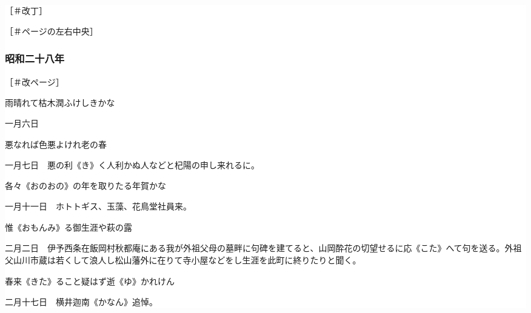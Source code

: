 


［＃改丁］

［＃ページの左右中央］







### 昭和二十八年




［＃改ページ］







雨晴れて枯木潤ふけしきかな



一月六日







悪なれば色悪よけれ老の春



一月七日　悪の利《き》く人利かぬ人などと杞陽の申し来れるに。







各々《おのおの》の年を取りたる年賀かな



一月十一日　ホトトギス、玉藻、花鳥堂社員来。







惟《おもんみ》る御生涯や萩の露



二月二日　伊予西条在飯岡村秋都庵にある我が外祖父母の墓畔に句碑を建てると、山岡酔花の切望せるに応《こた》へて句を送る。外祖父山川市蔵は若くして浪人し松山藩外に在りて寺小屋などをし生涯を此町に終りたりと聞く。







春来《きた》ること疑はず逝《ゆ》かれけん



二月十七日　横井迦南《かなん》追悼。
